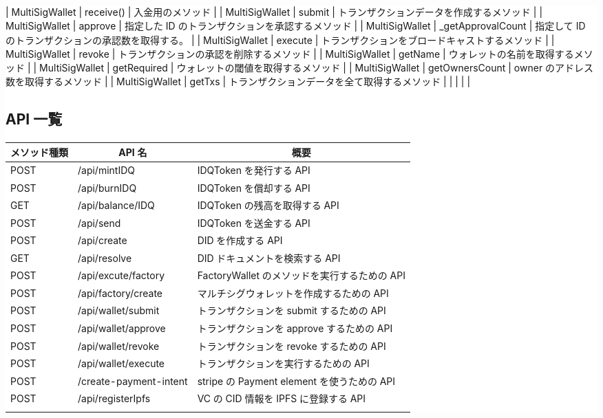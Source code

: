 | MultiSigWallet  | receive()             | 入金用のメソッド                                               |
| MultiSigWallet  | submit                | トランザクションデータを作成するメソッド                       |
| MultiSigWallet  | approve               | 指定した ID のトランザクションを承認するメソッド               |
| MultiSigWallet  | \_getApprovalCount    | 指定して ID のトランザクションの承認数を取得する。             |
| MultiSigWallet  | execute               | トランザクションをブロードキャストするメソッド                 |
| MultiSigWallet  | revoke                | トランザクションの承認を削除するメソッド                       |
| MultiSigWallet  | getName               | ウォレットの名前を取得するメソッド                             |
| MultiSigWallet  | getRequired           | ウォレットの閾値を取得するメソッド                             |
| MultiSigWallet  | getOwnersCount        | owner のアドレス数を取得するメソッド                           |
| MultiSigWallet  | getTxs                | トランザクションデータを全て取得するメソッド                   |
|                 |                       |                                                                |

## API 一覧

| メソッド種類 | API 名                 | 概要                                         |
| ------------ | ---------------------- | -------------------------------------------- |
| POST         | /api/mintIDQ           | IDQToken を発行する API                      |
| POST         | /api/burnIDQ           | IDQToken を償却する API                      |
| GET          | /api/balance/IDQ       | IDQToken の残高を取得する API                |
| POST         | /api/send              | IDQToken を送金する API                      |
| POST         | /api/create            | DID を作成する API                           |
| GET          | /api/resolve           | DID ドキュメントを検索する API               |
| POST         | /api/excute/factory    | FactoryWallet のメソッドを実行するための API |
| POST         | /api/factory/create    | マルチシグウォレットを作成するための API     |
| POST         | /api/wallet/submit     | トランザクションを submit するための API     |
| POST         | /api/wallet/approve    | トランザクションを approve するための API    |
| POST         | /api/wallet/revoke     | トランザクションを revoke するための API     |
| POST         | /api/wallet/execute    | トランザクションを実行するための API         |
| POST         | /create-payment-intent | stripe の Payment element を使うための API   |
| POST         | /api/registerIpfs      | VC の CID 情報を IPFS に登録する API         |
|              |                        |                                              |
